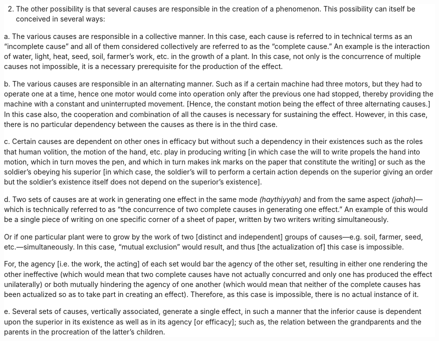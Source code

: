 2. The other possibility is that several causes are responsible in the
creation of a phenomenon. This possibility can itself be conceived in
several ways:

a. The various causes are responsible in a collective manner. In this
case, each cause is referred to in technical terms as an “incomplete
cause” and all of them considered collectively are referred to as the
“complete cause.” An example is the interaction of water, light, heat,
seed, soil, farmer’s work, etc. in the growth of a plant. In this case,
not only is the concurrence of multiple causes not impossible, it is a
necessary prerequisite for the production of the effect.

b. The various causes are responsible in an alternating manner. Such as
if a certain machine had three motors, but they had to operate one at a
time, hence one motor would come into operation only after the previous
one had stopped, thereby providing the machine with a constant and
uninterrupted movement. [Hence, the constant motion being the effect of
three alternating causes.] In this case also, the cooperation and
combination of all the causes is necessary for sustaining the effect.
However, in this case, there is no particular dependency between the
causes as there is in the third case.

c. Certain causes are dependent on other ones in efficacy but without
such a dependency in their existences such as the roles that human
volition, the motion of the hand, etc. play in producing writing [in
which case the will to write propels the hand into motion, which in turn
moves the pen, and which in turn makes ink marks on the paper that
constitute the writing] or such as the soldier’s obeying his superior
[in which case, the soldier’s will to perform a certain action depends
on the superior giving an order but the soldier’s existence itself does
not depend on the superior’s existence].

d. Two sets of causes are at work in generating one effect in the same
mode *(haythiyyah)* and from the same aspect *(jahah)*—which is
technically referred to as “the concurrence of two complete causes in
generating one effect.” An example of this would be a single piece of
writing on one specific corner of a sheet of paper, written by two
writers writing simultaneously.

Or if one particular plant were to grow by the work of two [distinct and
independent] groups of causes—e.g. soil, farmer, seed,
etc.—simultaneously. In this case, “mutual exclusion” would result, and
thus [the actualization of] this case is impossible.

For, the agency [i.e. the work, the acting] of each set would bar the
agency of the other set, resulting in either one rendering the other
ineffective (which would mean that two complete causes have not actually
concurred and only one has produced the effect unilaterally) or both
mutually hindering the agency of one another (which would mean that
neither of the complete causes has been actualized so as to take part in
creating an effect). Therefore, as this case is impossible, there is no
actual instance of it.

e. Several sets of causes, vertically associated, generate a single
effect, in such a manner that the inferior cause is dependent upon the
superior in its existence as well as in its agency [or efficacy]; such
as, the relation between the grandparents and the parents in the
procreation of the latter’s children.


[^1]: Surat al-Takwir (81), Verse 29:  وَمَا تَشَآءُونَ إِلاَّ أَنْ
[^2]: Surat al-Najm (53), Verse 39:  وَ أَنْ لَّيسَ لِلإِنْسَانِ إِلاَّ
[^3]: Surat al-Fussilat (41), Verse 46:  مَنْ عَمِلَ صَالِحاً
[^4]: For this would mean that the human being is independent of Allah
[^5]: The reason why this is being said here is that those who have
[^6]: Surat al-Fussilat (41), Verse 11:  ثُمَّ اسْـتَوَى إِلـى
[^7]: Surat Maryam (19), Verse 93:  إِنْ كُلُّ مَنْ فِي السَّمٌوَاتِ
[^8]: That is, this concept is abstracted from the act of legislation
[^9]: Surat al-Shura (42), Verse 22:  وَالَّذِينَ آمَنُوا وَعَمِلُوا
[^10]: Surat al-Bayyinah (98), Verse 8:  جَزَاؤُهُمْ عِنْدَ رَبِّهِمْ
[^11]: Surat al-Insan (76), Verse 30; Surat al-Takwir (81), Verse 29: 
[^12]: Surat al-’Ankabut (29), Verse 4:  أَمْ حَسِبَ الَّذِينَ
[^13]: Surat al-Nisa\` (4), Verse 79:  مَا أَصَابَكَ مِنْ حَسَنَةٍ
[^14]: Surat al-Nisa\` (4), Verses 78-79:  ...وَإِنْ تُصِبْهُمْ
[^15]: The name arises from the fact that they assume that Allah (awj)